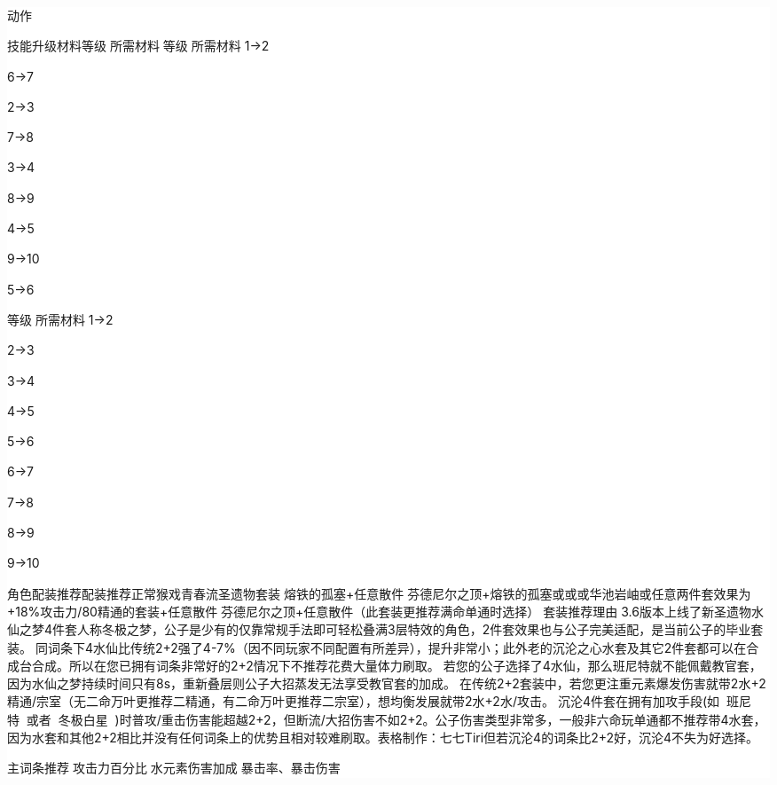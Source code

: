
动作

技能升级材料等级
所需材料
等级
所需材料
1→2

6→7

2→3

7→8

3→4

8→9

4→5

9→10

5→6


等级
所需材料
1→2

2→3

3→4

4→5

5→6

6→7

7→8

8→9

9→10

角色配装推荐配装推荐正常猴戏青春流圣遗物套装
熔铁的孤塞+任意散件
芬德尼尔之顶+熔铁的孤塞或或或华池岩岫或任意两件套效果为+18%攻击力/80精通的套装+任意散件
芬德尼尔之顶+任意散件（此套装更推荐满命单通时选择）
套装推荐理由
3.6版本上线了新圣遗物水仙之梦4件套人称冬极之梦，公子是少有的仅靠常规手法即可轻松叠满3层特效的角色，2件套效果也与公子完美适配，是当前公子的毕业套装。
同词条下4水仙比传统2+2强了4-7%（因不同玩家不同配置有所差异），提升非常小；此外老的沉沦之心水套及其它2件套都可以在合成台合成。所以在您已拥有词条非常好的2+2情况下不推荐花费大量体力刷取。
若您的公子选择了4水仙，那么班尼特就不能佩戴教官套，因为水仙之梦持续时间只有8s，重新叠层则公子大招蒸发无法享受教官套的加成。
在传统2+2套装中，若您更注重元素爆发伤害就带2水+2精通/宗室（无二命万叶更推荐二精通，有二命万叶更推荐二宗室），想均衡发展就带2水+2水/攻击。
沉沦4件套在拥有加攻手段(如  班尼特  或者  冬极白星  )时普攻/重击伤害能超越2+2，但断流/大招伤害不如2+2。公子伤害类型非常多，一般非六命玩单通都不推荐带4水套，因为水套和其他2+2相比并没有任何词条上的优势且相对较难刷取。表格制作：七七Tiri但若沉沦4的词条比2+2好，沉沦4不失为好选择。

主词条推荐
攻击力百分比
水元素伤害加成
暴击率、暴击伤害
